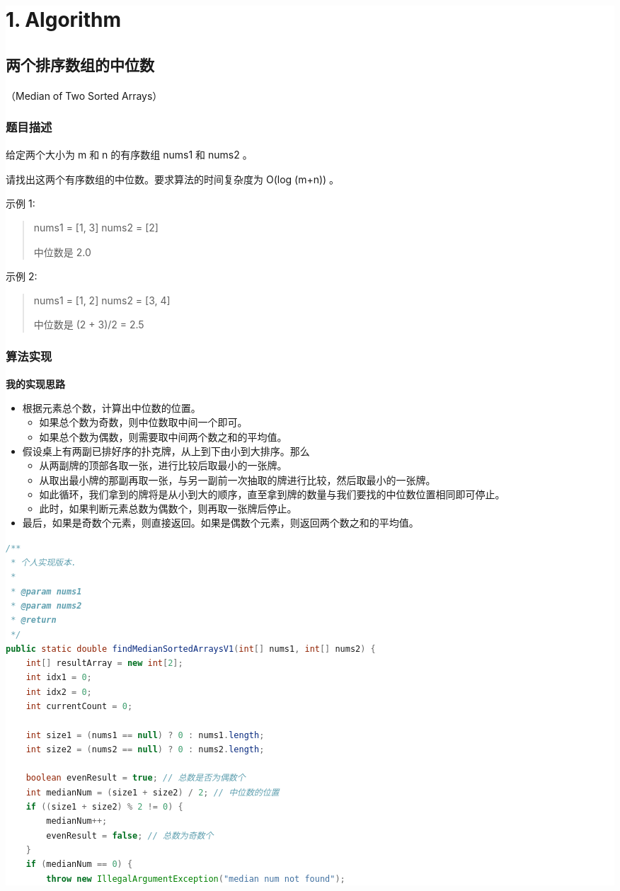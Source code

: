 # 1. Algorithm

## 两个排序数组的中位数

（Median of Two Sorted Arrays）

### 题目描述

给定两个大小为 m 和 n 的有序数组 nums1 和 nums2 。

请找出这两个有序数组的中位数。要求算法的时间复杂度为 O(log (m+n)) 。

示例 1:

> nums1 = [1, 3]
> nums2 = [2]
>
> 中位数是 2.0

示例 2:

> nums1 = [1, 2]
> nums2 = [3, 4]
> 
> 中位数是 (2 + 3)/2 = 2.5

### 算法实现

**我的实现思路**

- 根据元素总个数，计算出中位数的位置。
    - 如果总个数为奇数，则中位数取中间一个即可。
    - 如果总个数为偶数，则需要取中间两个数之和的平均值。
- 假设桌上有两副已排好序的扑克牌，从上到下由小到大排序。那么
    - 从两副牌的顶部各取一张，进行比较后取最小的一张牌。
    - 从取出最小牌的那副再取一张，与另一副前一次抽取的牌进行比较，然后取最小的一张牌。
    - 如此循环，我们拿到的牌将是从小到大的顺序，直至拿到牌的数量与我们要找的中位数位置相同即可停止。
    - 此时，如果判断元素总数为偶数个，则再取一张牌后停止。
- 最后，如果是奇数个元素，则直接返回。如果是偶数个元素，则返回两个数之和的平均值。

```java
/**
 * 个人实现版本.
 * 
 * @param nums1
 * @param nums2
 * @return
 */
public static double findMedianSortedArraysV1(int[] nums1, int[] nums2) {
	int[] resultArray = new int[2];
    int idx1 = 0;
    int idx2 = 0;
    int currentCount = 0;
    
    int size1 = (nums1 == null) ? 0 : nums1.length;
    int size2 = (nums2 == null) ? 0 : nums2.length;
    
    boolean evenResult = true; // 总数是否为偶数个
    int medianNum = (size1 + size2) / 2; // 中位数的位置
    if ((size1 + size2) % 2 != 0) {
        medianNum++;
        evenResult = false; // 总数为奇数个
    }
    if (medianNum == 0) {
        throw new IllegalArgumentException("median num not found");
```